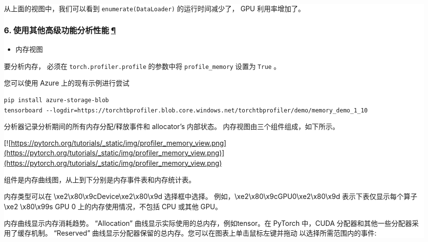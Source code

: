  从上面的视图中，我们可以看到
 `enumerate(DataLoader)`
 的运行时间减少了，
GPU 利用率增加了。





### 6. 使用其他高级功能分析性能 [¶](#analyze-performance-with-other-advanced-features "永久链接到此标题")


* 内存视图



 要分析内存，
 必须在 `torch.profiler.profile` 的参数中将 `profile_memory`
 设置为
 `True`
 。




 您可以使用 Azure 上的现有示例进行尝试






```
pip install azure-storage-blob
tensorboard --logdir=https://torchtbprofiler.blob.core.windows.net/torchtbprofiler/demo/memory_demo_1_10

```




 分析器记录分析期间的所有内存分配/释放事件和 allocator’s 内部状态。
内存视图由三个组件组成，如下所示。



[![https://pytorch.org/tutorials/_static/img/profiler_memory_view.png](https://pytorch.org/tutorials/_static/img/profiler_memory_view.png)](https://pytorch.org/tutorials/_static/img/profiler_memory_view.png)

 组件是内存曲线图，从上到下分别是内存事件表和内存统计表。




 内存类型可以在 \xe2\x80\x9cDevice\xe2\x80\x9d 选择框中选择。
例如，\xe2\x80\x9cGPU0\xe2\x80\x9d 表示下表仅显示每个算子\xe2 \x80\x99s GPU 0 上的内存使用情况，不包括 CPU 或其他 GPU。




 内存曲线显示内存消耗趋势。 “Allocation” 曲线显示实际使用的总内存，例如tensor。在 PyTorch 中，CUDA 分配器和其他一些分配器采用了缓存机制。 
“Reserved” 曲线显示分配器保留的总内存。您可以在图表上单击鼠标左键并拖动
以选择所需范围内的事件:
